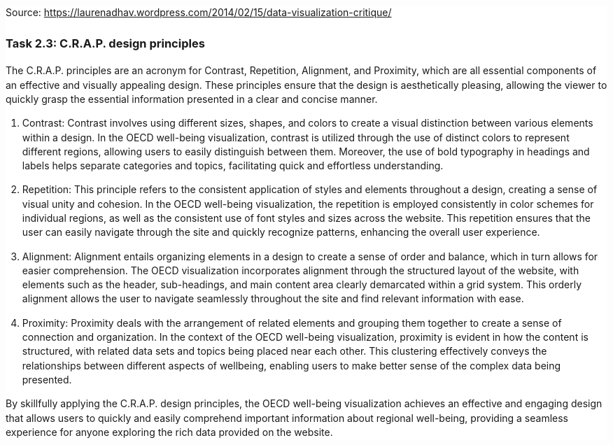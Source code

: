 Source: https://laurenadhav.wordpress.com/2014/02/15/data-visualization-critique/

### Task 2.3: C.R.A.P. design principles

The C.R.A.P. principles are an acronym for Contrast, Repetition, Alignment, and Proximity, which are all essential components of an effective and visually appealing design. These principles ensure that the design is aesthetically pleasing, allowing the viewer to quickly grasp the essential information presented in a clear and concise manner.

1. Contrast: Contrast involves using different sizes, shapes, and colors to create a visual distinction between various elements within a design. In the OECD well-being visualization, contrast is utilized through the use of distinct colors to represent different regions, allowing users to easily distinguish between them. Moreover, the use of bold typography in headings and labels helps separate categories and topics, facilitating quick and effortless understanding.

2. Repetition: This principle refers to the consistent application of styles and elements throughout a design, creating a sense of visual unity and cohesion. In the OECD well-being visualization, the repetition is employed consistently in color schemes for individual regions, as well as the consistent use of font styles and sizes across the website. This repetition ensures that the user can easily navigate through the site and quickly recognize patterns, enhancing the overall user experience.

3. Alignment: Alignment entails organizing elements in a design to create a sense of order and balance, which in turn allows for easier comprehension. The OECD visualization incorporates alignment through the structured layout of the website, with elements such as the header, sub-headings, and main content area clearly demarcated within a grid system. This orderly alignment allows the user to navigate seamlessly throughout the site and find relevant information with ease.

4. Proximity: Proximity deals with the arrangement of related elements and grouping them together to create a sense of connection and organization. In the context of the OECD well-being visualization, proximity is evident in how the content is structured, with related data sets and topics being placed near each other. This clustering effectively conveys the relationships between different aspects of wellbeing, enabling users to make better sense of the complex data being presented.

By skillfully applying the C.R.A.P. design principles, the OECD well-being visualization achieves an effective and engaging design that allows users to quickly and easily comprehend important information about regional well-being, providing a seamless experience for anyone exploring the rich data provided on the website.